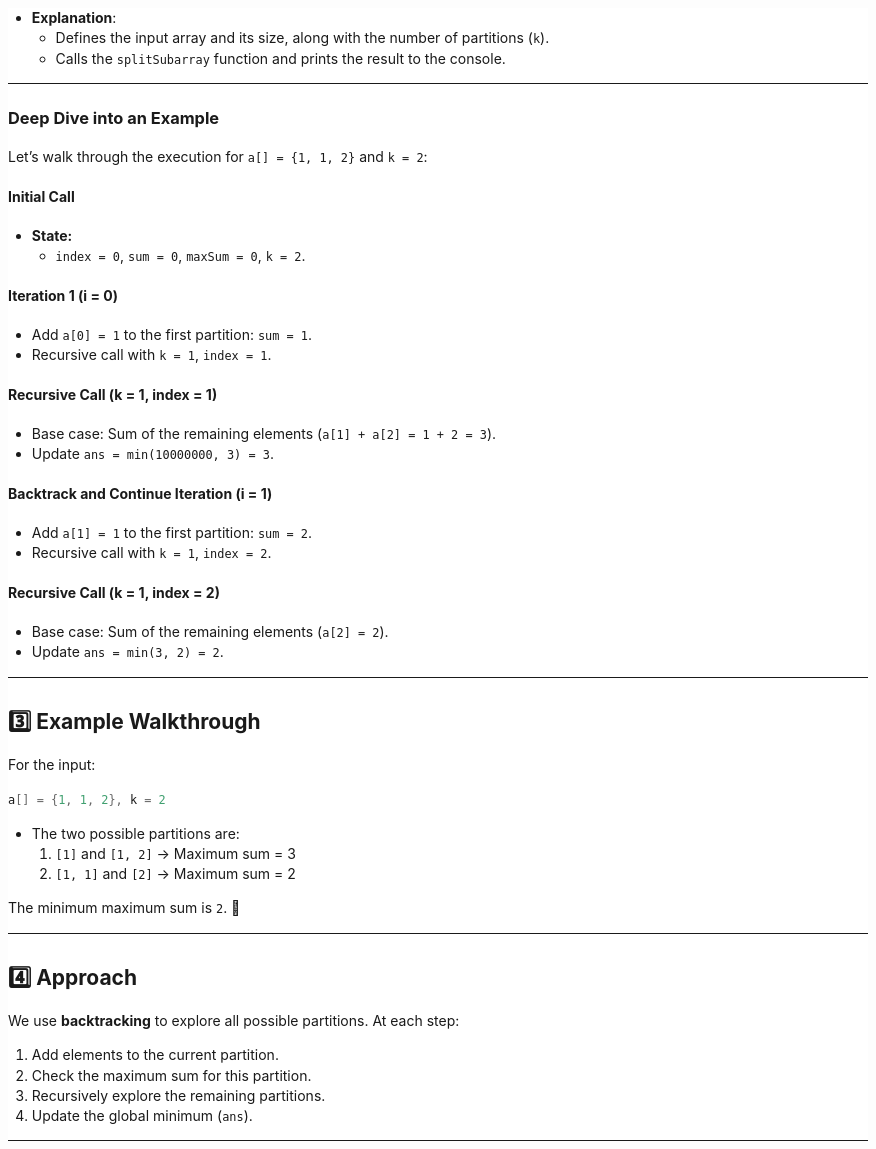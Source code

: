 - **Explanation**:  
  - Defines the input array and its size, along with the number of partitions (`k`).  
  - Calls the `splitSubarray` function and prints the result to the console.  

---

### **Deep Dive into an Example**  

Let’s walk through the execution for `a[] = {1, 1, 2}` and `k = 2`:  

#### **Initial Call**  
- **State:**  
  - `index = 0`, `sum = 0`, `maxSum = 0`, `k = 2`.  

#### **Iteration 1 (i = 0)**  
- Add `a[0] = 1` to the first partition: `sum = 1`.  
- Recursive call with `k = 1`, `index = 1`.  

#### **Recursive Call (k = 1, index = 1)**  
- Base case: Sum of the remaining elements (`a[1] + a[2] = 1 + 2 = 3`).  
- Update `ans = min(10000000, 3) = 3`.  

#### **Backtrack and Continue Iteration (i = 1)**  
- Add `a[1] = 1` to the first partition: `sum = 2`.  
- Recursive call with `k = 1`, `index = 2`.  

#### **Recursive Call (k = 1, index = 2)**  
- Base case: Sum of the remaining elements (`a[2] = 2`).  
- Update `ans = min(3, 2) = 2`.  

---

## 3️⃣ **Example Walkthrough**  

For the input:  
```java
a[] = {1, 1, 2}, k = 2
```

- The two possible partitions are:  
  1. `[1]` and `[1, 2]` → Maximum sum = 3  
  2. `[1, 1]` and `[2]` → Maximum sum = 2  

The minimum maximum sum is `2`. 🎉  

---

## 4️⃣ **Approach**  

We use **backtracking** to explore all possible partitions. At each step:  
1. Add elements to the current partition.  
2. Check the maximum sum for this partition.  
3. Recursively explore the remaining partitions.  
4. Update the global minimum (`ans`).  

---